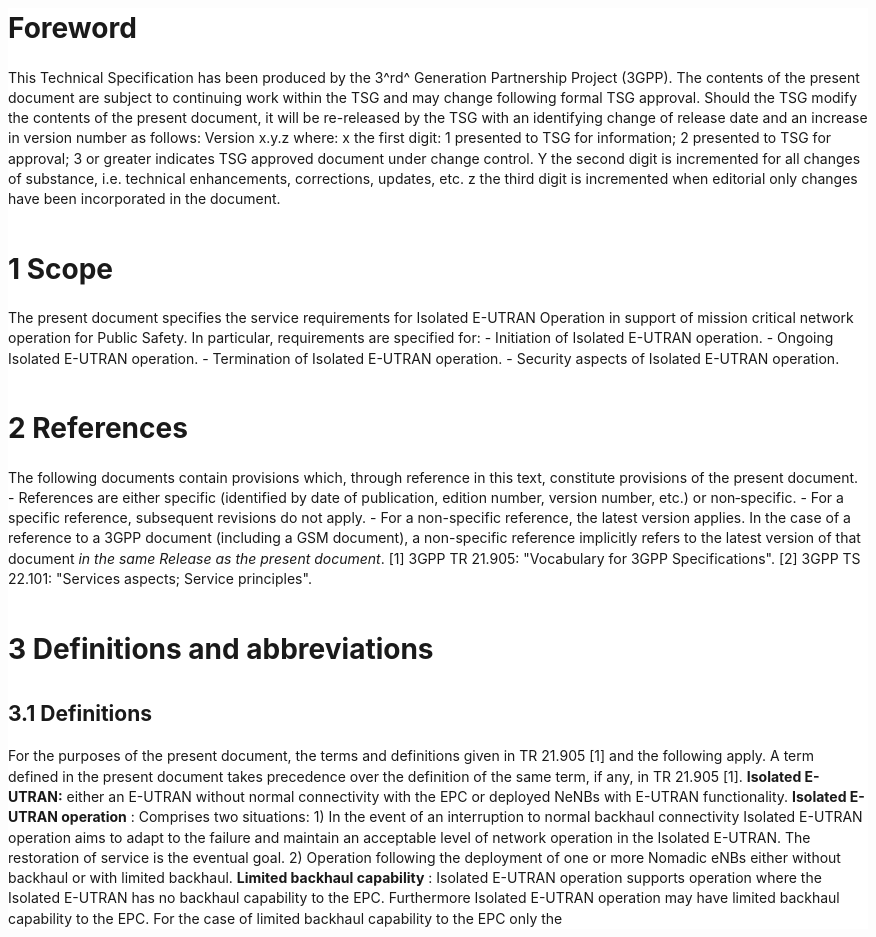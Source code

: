 # Foreword
This Technical Specification has been produced by the 3^rd^ Generation
Partnership Project (3GPP).
The contents of the present document are subject to continuing work within the
TSG and may change following formal TSG approval. Should the TSG modify the
contents of the present document, it will be re-released by the TSG with an
identifying change of release date and an increase in version number as
follows:
Version x.y.z
where:
x the first digit:
1 presented to TSG for information;
2 presented to TSG for approval;
3 or greater indicates TSG approved document under change control.
Y the second digit is incremented for all changes of substance, i.e. technical
enhancements, corrections, updates, etc.
z the third digit is incremented when editorial only changes have been
incorporated in the document.
# 1 Scope
The present document specifies the service requirements for Isolated E-UTRAN
Operation in support of mission critical network operation for Public Safety.
In particular, requirements are specified for:
\- Initiation of Isolated E-UTRAN operation.
\- Ongoing Isolated E-UTRAN operation.
\- Termination of Isolated E-UTRAN operation.
\- Security aspects of Isolated E-UTRAN operation.
# 2 References
The following documents contain provisions which, through reference in this
text, constitute provisions of the present document.
\- References are either specific (identified by date of publication, edition
number, version number, etc.) or non‑specific.
\- For a specific reference, subsequent revisions do not apply.
\- For a non-specific reference, the latest version applies. In the case of a
reference to a 3GPP document (including a GSM document), a non-specific
reference implicitly refers to the latest version of that document _in the
same Release as the present document_.
[1] 3GPP TR 21.905: \"Vocabulary for 3GPP Specifications\".
[2] 3GPP TS 22.101: \"Services aspects; Service principles\".
# 3 Definitions and abbreviations
## 3.1 Definitions
For the purposes of the present document, the terms and definitions given in
TR 21.905 [1] and the following apply. A term defined in the present document
takes precedence over the definition of the same term, if any, in TR 21.905
[1].
**Isolated E-UTRAN:** either an E-UTRAN without normal connectivity with the
EPC or deployed NeNBs with E-UTRAN functionality.
**Isolated E-UTRAN operation** : Comprises two situations: 1) In the event of
an interruption to normal backhaul connectivity Isolated E-UTRAN operation
aims to adapt to the failure and maintain an acceptable level of network
operation in the Isolated E-UTRAN. The restoration of service is the eventual
goal. 2) Operation following the deployment of one or more Nomadic eNBs either
without backhaul or with limited backhaul.
**Limited backhaul capability** : Isolated E-UTRAN operation supports
operation where the Isolated E-UTRAN has no backhaul capability to the EPC.
Furthermore Isolated E-UTRAN operation may have limited backhaul capability to
the EPC. For the case of limited backhaul capability to the EPC only the